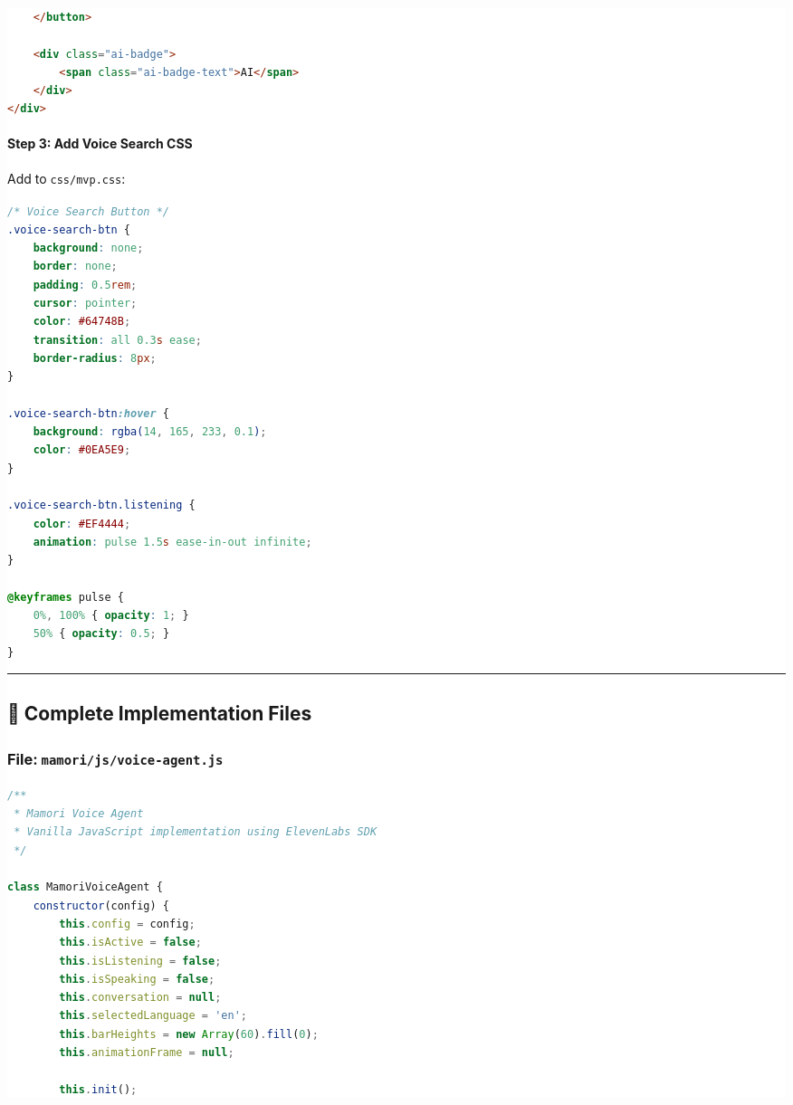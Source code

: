 ```html
    </button>

    <div class="ai-badge">
        <span class="ai-badge-text">AI</span>
    </div>
</div>
```

#### Step 3: Add Voice Search CSS

Add to `css/mvp.css`:

```css
/* Voice Search Button */
.voice-search-btn {
    background: none;
    border: none;
    padding: 0.5rem;
    cursor: pointer;
    color: #64748B;
    transition: all 0.3s ease;
    border-radius: 8px;
}

.voice-search-btn:hover {
    background: rgba(14, 165, 233, 0.1);
    color: #0EA5E9;
}

.voice-search-btn.listening {
    color: #EF4444;
    animation: pulse 1.5s ease-in-out infinite;
}

@keyframes pulse {
    0%, 100% { opacity: 1; }
    50% { opacity: 0.5; }
}
```

---

## 📄 Complete Implementation Files

### File: `mamori/js/voice-agent.js`

```javascript
/**
 * Mamori Voice Agent
 * Vanilla JavaScript implementation using ElevenLabs SDK
 */

class MamoriVoiceAgent {
    constructor(config) {
        this.config = config;
        this.isActive = false;
        this.isListening = false;
        this.isSpeaking = false;
        this.conversation = null;
        this.selectedLanguage = 'en';
        this.barHeights = new Array(60).fill(0);
        this.animationFrame = null;

        this.init();
```